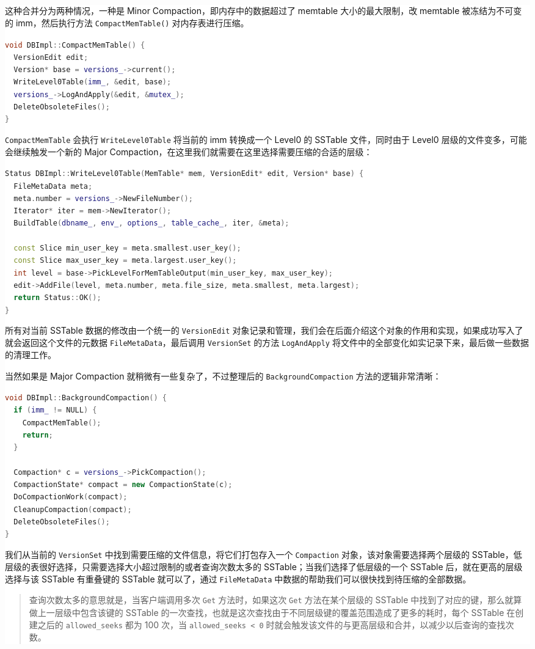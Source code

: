 这种合并分为两种情况，一种是 Minor Compaction，即内存中的数据超过了 memtable 大小的最大限制，改 memtable 被冻结为不可变的 imm，然后执行方法 `CompactMemTable()` 对内存表进行压缩。

```cpp
void DBImpl::CompactMemTable() {
  VersionEdit edit;
  Version* base = versions_->current();
  WriteLevel0Table(imm_, &edit, base);
  versions_->LogAndApply(&edit, &mutex_);
  DeleteObsoleteFiles();
}
```

`CompactMemTable` 会执行 `WriteLevel0Table` 将当前的 imm 转换成一个 Level0 的 SSTable 文件，同时由于 Level0 层级的文件变多，可能会继续触发一个新的 Major Compaction，在这里我们就需要在这里选择需要压缩的合适的层级：

```cpp
Status DBImpl::WriteLevel0Table(MemTable* mem, VersionEdit* edit, Version* base) {
  FileMetaData meta;
  meta.number = versions_->NewFileNumber();
  Iterator* iter = mem->NewIterator();
  BuildTable(dbname_, env_, options_, table_cache_, iter, &meta);

  const Slice min_user_key = meta.smallest.user_key();
  const Slice max_user_key = meta.largest.user_key();
  int level = base->PickLevelForMemTableOutput(min_user_key, max_user_key);
  edit->AddFile(level, meta.number, meta.file_size, meta.smallest, meta.largest);
  return Status::OK();
}
```

所有对当前 SSTable 数据的修改由一个统一的 `VersionEdit` 对象记录和管理，我们会在后面介绍这个对象的作用和实现，如果成功写入了就会返回这个文件的元数据 `FileMetaData`，最后调用 `VersionSet` 的方法 `LogAndApply` 将文件中的全部变化如实记录下来，最后做一些数据的清理工作。

当然如果是 Major Compaction 就稍微有一些复杂了，不过整理后的 `BackgroundCompaction` 方法的逻辑非常清晰：

```cpp
void DBImpl::BackgroundCompaction() {
  if (imm_ != NULL) {
    CompactMemTable();
    return;
  }

  Compaction* c = versions_->PickCompaction();
  CompactionState* compact = new CompactionState(c);
  DoCompactionWork(compact);
  CleanupCompaction(compact);
  DeleteObsoleteFiles();
}
```

我们从当前的 `VersionSet` 中找到需要压缩的文件信息，将它们打包存入一个 `Compaction` 对象，该对象需要选择两个层级的 SSTable，低层级的表很好选择，只需要选择大小超过限制的或者查询次数太多的 SSTable；当我们选择了低层级的一个 SSTable 后，就在更高的层级选择与该 SSTable 有重叠键的 SSTable 就可以了，通过 `FileMetaData` 中数据的帮助我们可以很快找到待压缩的全部数据。

> 查询次数太多的意思就是，当客户端调用多次 `Get` 方法时，如果这次 `Get` 方法在某个层级的 SSTable 中找到了对应的键，那么就算做上一层级中包含该键的 SSTable 的一次查找，也就是这次查找由于不同层级键的覆盖范围造成了更多的耗时，每个 SSTable 在创建之后的 `allowed_seeks` 都为 100 次，当 `allowed_seeks < 0` 时就会触发该文件的与更高层级和合并，以减少以后查询的查找次数。
